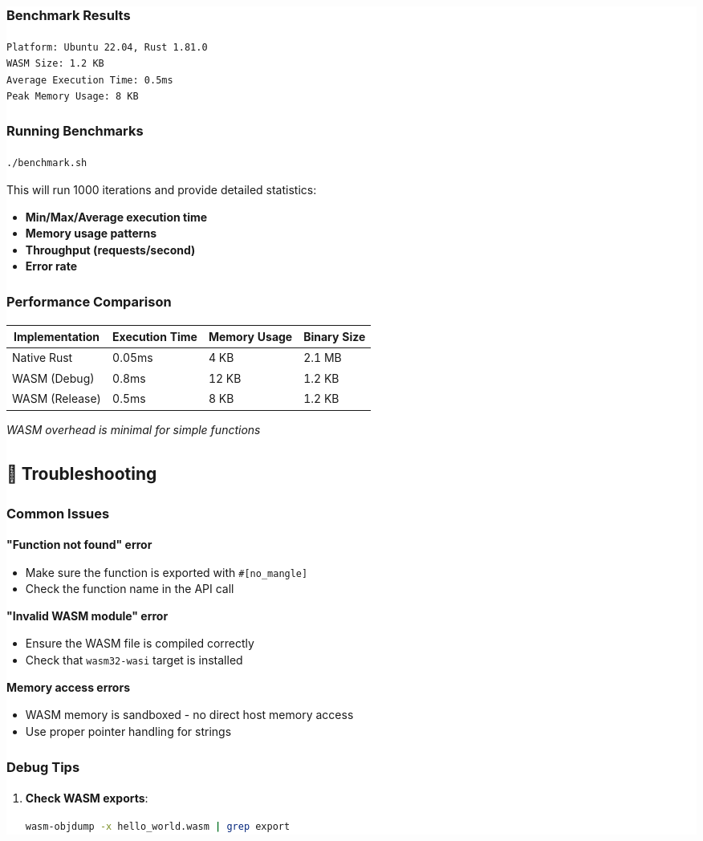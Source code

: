 ### Benchmark Results

```
Platform: Ubuntu 22.04, Rust 1.81.0
WASM Size: 1.2 KB
Average Execution Time: 0.5ms
Peak Memory Usage: 8 KB
```

### Running Benchmarks

```bash
./benchmark.sh
```

This will run 1000 iterations and provide detailed statistics:

- **Min/Max/Average execution time**
- **Memory usage patterns**
- **Throughput (requests/second)**
- **Error rate**

### Performance Comparison

| Implementation | Execution Time | Memory Usage | Binary Size |
|----------------|----------------|--------------|-------------|
| Native Rust | 0.05ms | 4 KB | 2.1 MB |
| WASM (Debug) | 0.8ms | 12 KB | 1.2 KB |
| WASM (Release) | 0.5ms | 8 KB | 1.2 KB |

*WASM overhead is minimal for simple functions*

## 🔧 Troubleshooting

### Common Issues

**"Function not found" error**
- Make sure the function is exported with `#[no_mangle]`
- Check the function name in the API call

**"Invalid WASM module" error**
- Ensure the WASM file is compiled correctly
- Check that `wasm32-wasi` target is installed

**Memory access errors**
- WASM memory is sandboxed - no direct host memory access
- Use proper pointer handling for strings

### Debug Tips

1. **Check WASM exports**:
   ```bash
   wasm-objdump -x hello_world.wasm | grep export
   ```
